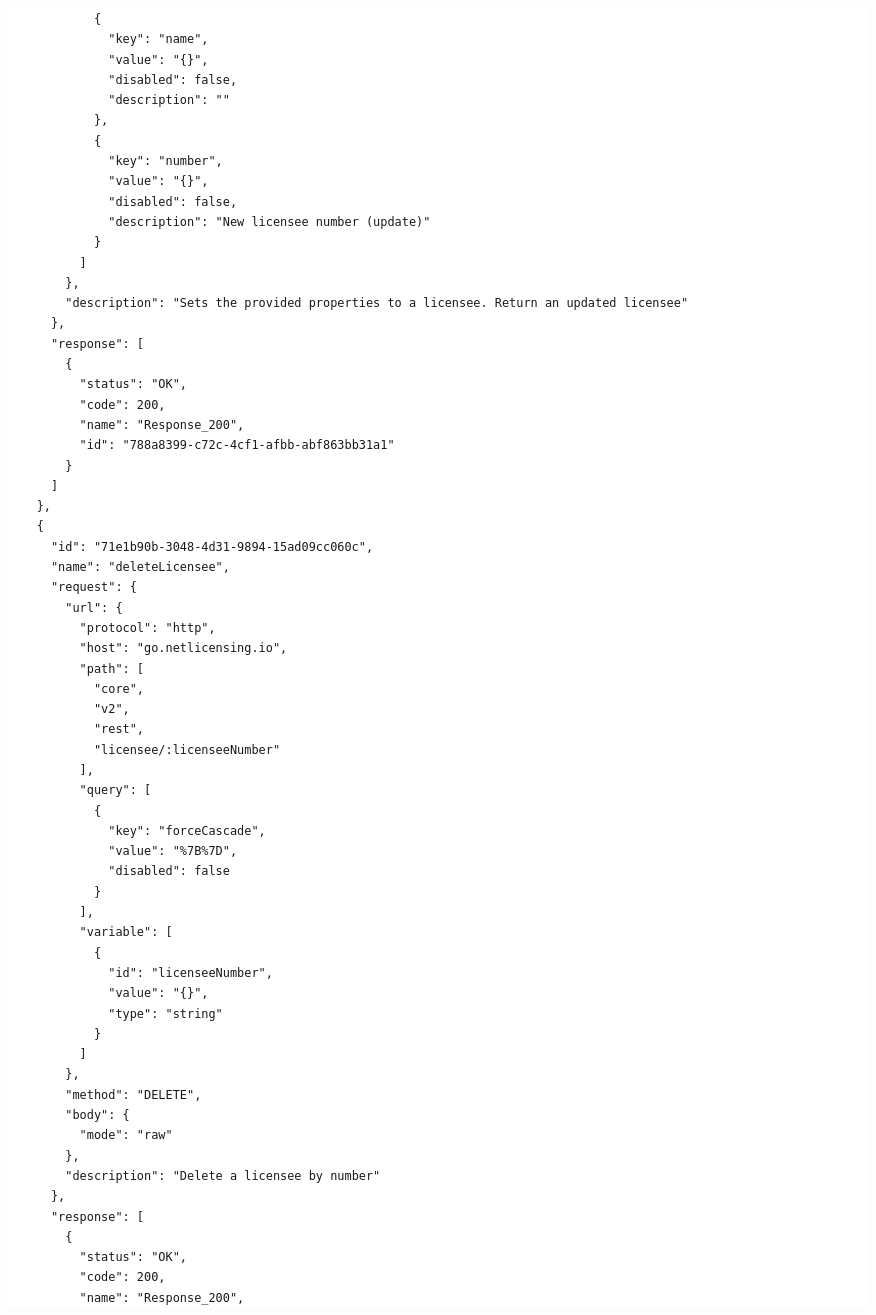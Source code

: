                 {
                  "key": "name",
                  "value": "{}",
                  "disabled": false,
                  "description": ""
                },
                {
                  "key": "number",
                  "value": "{}",
                  "disabled": false,
                  "description": "New licensee number (update)"
                }
              ]
            },
            "description": "Sets the provided properties to a licensee. Return an updated licensee"
          },
          "response": [
            {
              "status": "OK",
              "code": 200,
              "name": "Response_200",
              "id": "788a8399-c72c-4cf1-afbb-abf863bb31a1"
            }
          ]
        },
        {
          "id": "71e1b90b-3048-4d31-9894-15ad09cc060c",
          "name": "deleteLicensee",
          "request": {
            "url": {
              "protocol": "http",
              "host": "go.netlicensing.io",
              "path": [
                "core",
                "v2",
                "rest",
                "licensee/:licenseeNumber"
              ],
              "query": [
                {
                  "key": "forceCascade",
                  "value": "%7B%7D",
                  "disabled": false
                }
              ],
              "variable": [
                {
                  "id": "licenseeNumber",
                  "value": "{}",
                  "type": "string"
                }
              ]
            },
            "method": "DELETE",
            "body": {
              "mode": "raw"
            },
            "description": "Delete a licensee by number"
          },
          "response": [
            {
              "status": "OK",
              "code": 200,
              "name": "Response_200",